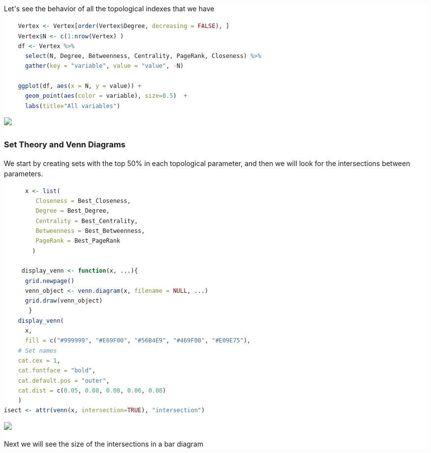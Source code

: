 Let's see the behavior of all the topological indexes that we have

```R
    Vertex <- Vertex[order(Vertex$Degree, decreasing = FALSE), ]
    Vertex$N <- c(1:nrow(Vertex) )
    df <- Vertex %>%
      select(N, Degree, Betweenness, Centrality, PageRank, Closeness) %>%
      gather(key = "variable", value = "value", -N)

    ggplot(df, aes(x = N, y = value)) + 
      geom_point(aes(color = variable), size=0.5)  +
      labs(title="All variables")
```

<img src=".\media\Rplot2.png" style="width:400px;" />



### Set Theory and Venn Diagrams
We start by creating sets with the top 50% in each topological parameter, and then we will look for the intersections between parameters.


```R
      x <- list(
         Closeness = Best_Closeness, 
         Degree = Best_Degree,
         Centrality = Best_Centrality,
         Betweenness = Best_Betweenness,
         PageRank = Best_PageRank
        )
    
     display_venn <- function(x, ...){  
      grid.newpage()
      venn_object <- venn.diagram(x, filename = NULL, ...)
      grid.draw(venn_object)
       }
    display_venn(
      x,
      fill = c("#999999", "#E69F00", "#56B4E9", "#469F00", "#E09E75"),
    # Set names
    cat.cex = 1,
    cat.fontface = "bold",
    cat.default.pos = "outer",
    cat.dist = c(0.05, 0.08, 0.08, 0.06, 0.08)
    )
isect <- attr(venn(x, intersection=TRUE), "intersection")
```

<img src=".\media\Rplot30.png" style="width:400px;" />


Next we will see the size of the intersections in a bar diagram


